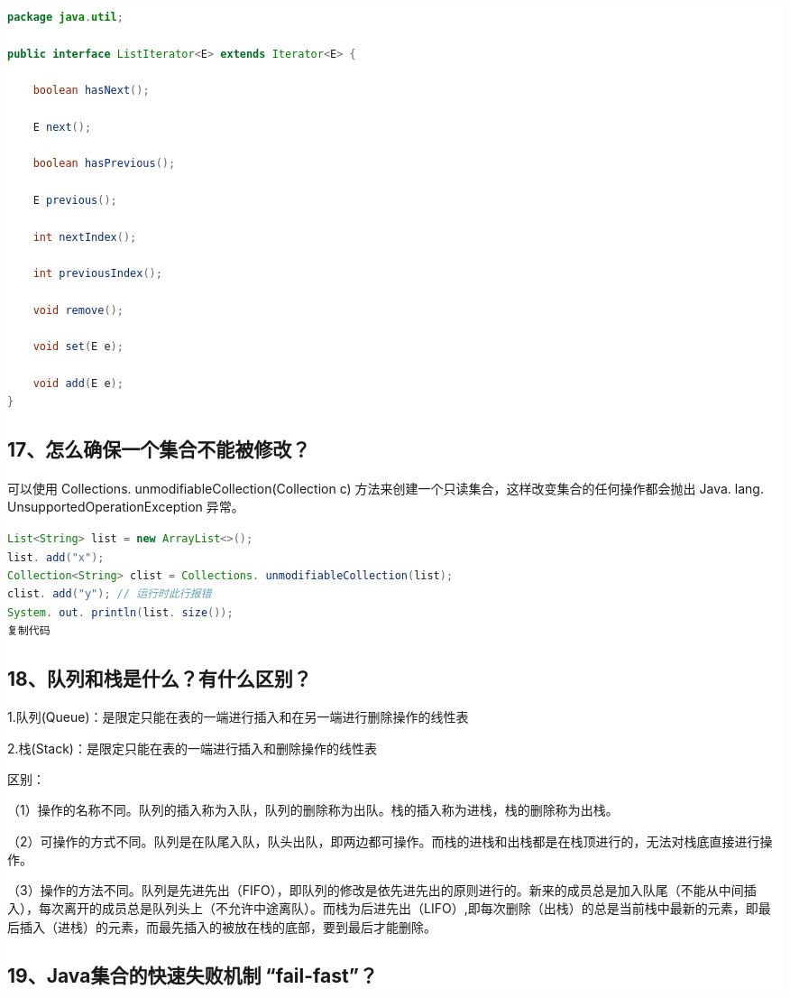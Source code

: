 ```java
package java.util;
 
public interface ListIterator<E> extends Iterator<E> {
   
    boolean hasNext();
 
    E next();
 
    boolean hasPrevious();
 
    E previous();
  
    int nextIndex();
 
    int previousIndex();
 
    void remove();
 
    void set(E e);
 
    void add(E e);
}
```

##  17、怎么确保一个集合不能被修改？

可以使用 Collections. unmodifiableCollection(Collection c) 方法来创建一个只读集合，这样改变集合的任何操作都会抛出 Java. lang. UnsupportedOperationException 异常。

```java
List<String> list = new ArrayList<>();
list. add("x");
Collection<String> clist = Collections. unmodifiableCollection(list);
clist. add("y"); // 运行时此行报错
System. out. println(list. size());
复制代码
```

##  18、队列和栈是什么？有什么区别？

1.队列(Queue)：是限定只能在表的一端进行插入和在另一端进行删除操作的线性表

2.栈(Stack)：是限定只能在表的一端进行插入和删除操作的线性表

区别：

（1）操作的名称不同。队列的插入称为入队，队列的删除称为出队。栈的插入称为进栈，栈的删除称为出栈。

（2）可操作的方式不同。队列是在队尾入队，队头出队，即两边都可操作。而栈的进栈和出栈都是在栈顶进行的，无法对栈底直接进行操作。

（3）操作的方法不同。队列是先进先出（FIFO），即队列的修改是依先进先出的原则进行的。新来的成员总是加入队尾（不能从中间插入），每次离开的成员总是队列头上（不允许中途离队）。而栈为后进先出（LIFO）,即每次删除（出栈）的总是当前栈中最新的元素，即最后插入（进栈）的元素，而最先插入的被放在栈的底部，要到最后才能删除。

## 19、Java集合的快速失败机制 “fail-fast”？
